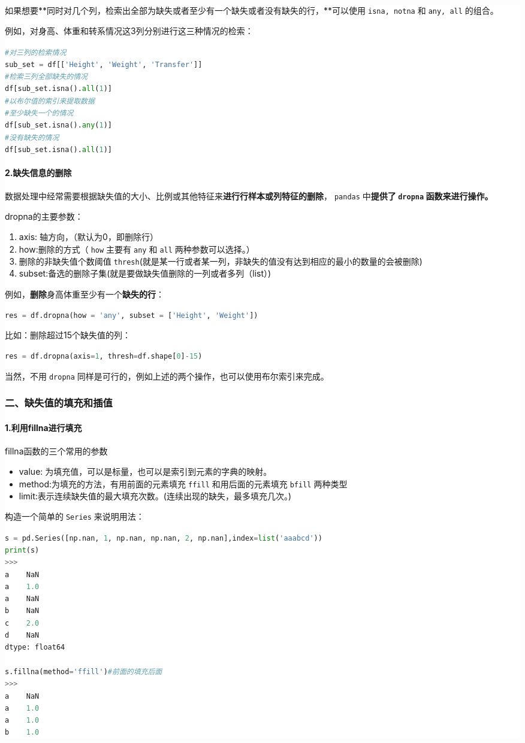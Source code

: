 如果想要**同时对几个列，检索出全部为缺失或者至少有一个缺失或者没有缺失的行，**可以使用 `isna, notna` 和 `any, all` 的组合。

例如，对身高、体重和转系情况这3列分别进行这三种情况的检索：

```python
#对三列的检索情况
sub_set = df[['Height', 'Weight', 'Transfer']]
#检索三列全部缺失的情况
df[sub_set.isna().all(1)]
#以布尔值的索引来提取数据
#至少缺失一个的情况
df[sub_set.isna().any(1)]
#没有缺失的情况
df[sub_set.isna().all(1)]
```

#### 2.缺失信息的删除

数据处理中经常需要根据缺失值的大小、比例或其他特征来**进行行样本或列特征的删除**， `pandas` 中**提供了 `dropna` 函数来进行操作。**

dropna的主要参数：

1.  axis: 轴方向，（默认为0，即删除行）
2. how:删除的方式（ `how` 主要有 `any` 和 `all` 两种参数可以选择。）
3. 删除的非缺失值个数阈值 `thresh`(就是某一行或者某一列，非缺失的值没有达到相应的最小的数量的会被删除)
4. subset:备选的删除子集(就是要做缺失值删除的一列或者多列（list）)

例如，**删除**身高体重至少有一个**缺失的行**：

```python
res = df.dropna(how = 'any', subset = ['Height', 'Weight'])
```

比如：删除超过15个缺失值的列：

```python
res = df.dropna(axis=1, thresh=df.shape[0]-15)
```

当然，不用 `dropna` 同样是可行的，例如上述的两个操作，也可以使用布尔索引来完成。

### 二、缺失值的填充和插值

#### 1.利用fillna进行填充

fillna函数的三个常用的参数

- value: 为填充值，可以是标量，也可以是索引到元素的字典的映射。
- method:为填充的方法，有用前面的元素填充 `ffill` 和用后面的元素填充 `bfill` 两种类型
- limit:表示连续缺失值的最大填充次数。(连续出现的缺失，最多填充几次。)

构造一个简单的 `Series` 来说明用法：

```python
s = pd.Series([np.nan, 1, np.nan, np.nan, 2, np.nan],index=list('aaabcd'))
print(s)
>>>
a    NaN
a    1.0
a    NaN
b    NaN
c    2.0
d    NaN
dtype: float64

s.fillna(method='ffill')#前面的填充后面
>>>
a    NaN
a    1.0
a    1.0
b    1.0
```